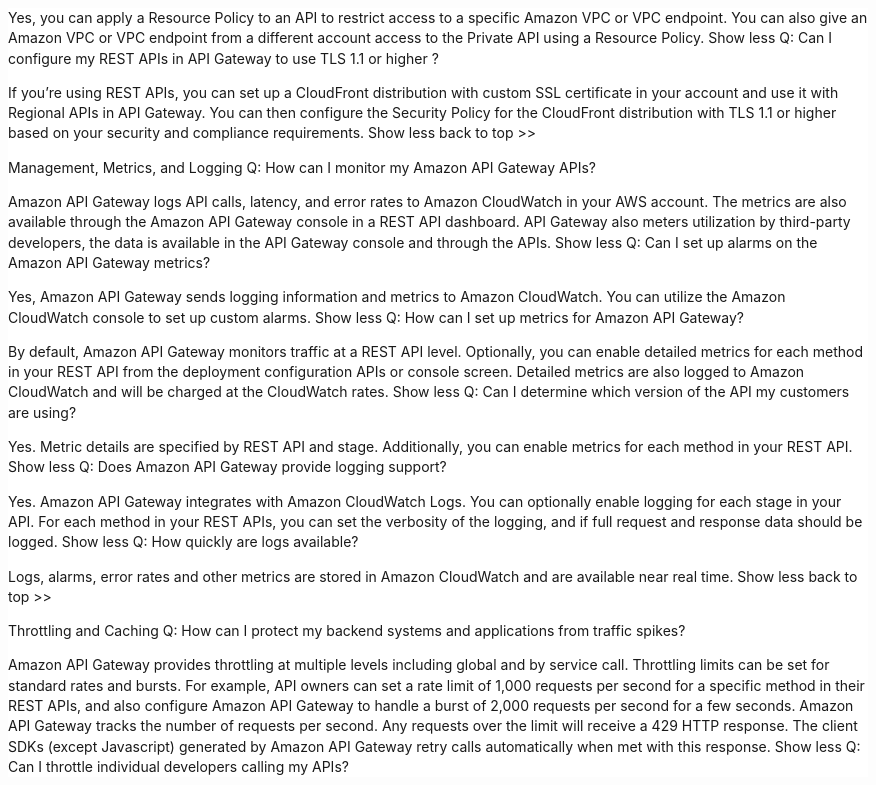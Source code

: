Yes, you can apply a Resource Policy to an API to restrict access to a specific Amazon VPC or VPC endpoint. You can also give an Amazon VPC or VPC endpoint from a different account access to the Private API using a Resource Policy.
Show less
Q: Can I configure my REST APIs in API Gateway to use TLS 1.1 or higher ?

If you’re using REST APIs, you can set up a CloudFront distribution with custom SSL certificate in your account and use it with Regional APIs in API Gateway. You can then configure the Security Policy for the CloudFront distribution with TLS 1.1 or higher based on your security and compliance requirements.
Show less
back to top >>

Management, Metrics, and Logging
Q: How can I monitor my Amazon API Gateway APIs?

Amazon API Gateway logs API calls, latency, and error rates to Amazon CloudWatch in your AWS account. The metrics are also available through the Amazon API Gateway console in a REST API dashboard. API Gateway also meters utilization by third-party developers, the data is available in the API Gateway console and through the APIs.
Show less
Q: Can I set up alarms on the Amazon API Gateway metrics?

Yes, Amazon API Gateway sends logging information and metrics to Amazon CloudWatch. You can utilize the Amazon CloudWatch console to set up custom alarms.
Show less
Q: How can I set up metrics for Amazon API Gateway?

By default, Amazon API Gateway monitors traffic at a REST API level. Optionally, you can enable detailed metrics for each method in your REST API from the deployment configuration APIs or console screen. Detailed metrics are also logged to Amazon CloudWatch and will be charged at the CloudWatch rates.
Show less
Q: Can I determine which version of the API my customers are using?

Yes. Metric details are specified by REST API and stage. Additionally, you can enable metrics for each method in your REST API.
Show less
Q: Does Amazon API Gateway provide logging support?

Yes. Amazon API Gateway integrates with Amazon CloudWatch Logs. You can optionally enable logging for each stage in your API. For each method in your REST APIs, you can set the verbosity of the logging, and if full request and response data should be logged.
Show less
Q: How quickly are logs available?

Logs, alarms, error rates and other metrics are stored in Amazon CloudWatch and are available near real time.
Show less
back to top >>

Throttling and Caching
Q: How can I protect my backend systems and applications from traffic spikes?

Amazon API Gateway provides throttling at multiple levels including global and by service call. Throttling limits can be set for standard rates and bursts. For example, API owners can set a rate limit of 1,000 requests per second for a specific method in their REST APIs, and also configure Amazon API Gateway to handle a burst of 2,000 requests per second for a few seconds. Amazon API Gateway tracks the number of requests per second. Any requests over the limit will receive a 429 HTTP response. The client SDKs (except Javascript) generated by Amazon API Gateway retry calls automatically when met with this response.
Show less
Q: Can I throttle individual developers calling my APIs?
